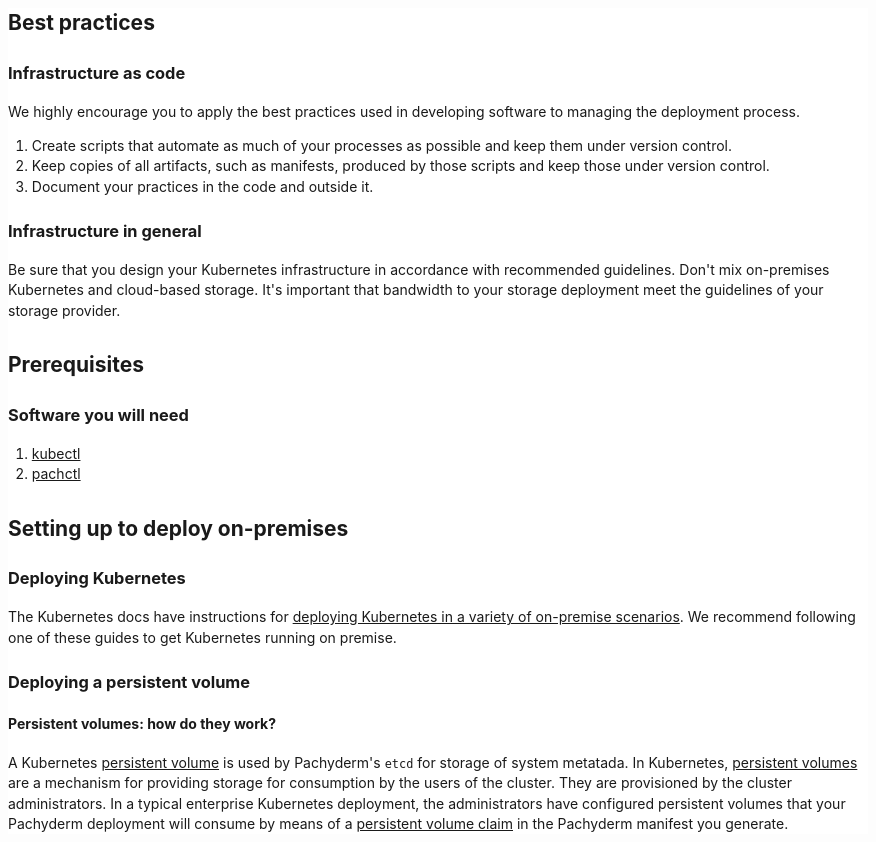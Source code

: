 ## Best practices

### Infrastructure as code

We highly encourage you to apply the best practices used in developing software
to managing the deployment process.

1. Create scripts that automate as much of your processes as possible and keep
   them under version control.
1. Keep copies of all artifacts, such as manifests, produced by those scripts
   and keep those under version control.
1. Document your practices in the code and outside it.

### Infrastructure in general

Be sure that you design your Kubernetes infrastructure in accordance with
recommended guidelines. Don't mix on-premises Kubernetes and cloud-based
storage. It's important that bandwidth to your storage deployment meet the
guidelines of your storage provider.

## Prerequisites

### Software you will need

1. [kubectl](https://kubernetes.io/docs/user-guide/prereqs/)
2. [pachctl](../../../../../getting_started/local_installation/#install-pachctl)

## Setting up to deploy on-premises

### Deploying Kubernetes

The Kubernetes docs have instructions for
[deploying Kubernetes in a variety of on-premise scenarios](https://kubernetes.io/docs/getting-started-guides/#on-premises-vms).
We recommend following one of these guides to get Kubernetes running on premise.

### Deploying a persistent volume

#### Persistent volumes: how do they work?

A Kubernetes
[persistent volume](https://kubernetes.io/docs/concepts/storage/persistent-volumes/)
is used by Pachyderm's `etcd` for storage of system metatada. In Kubernetes,
[persistent volumes](https://kubernetes.io/docs/concepts/storage/persistent-volumes/)
are a mechanism for providing storage for consumption by the users of the
cluster. They are provisioned by the cluster administrators. In a typical
enterprise Kubernetes deployment, the administrators have configured persistent
volumes that your Pachyderm deployment will consume by means of a
[persistent volume claim](https://kubernetes.io/docs/concepts/storage/persistent-volumes/#persistentvolumeclaims)
in the Pachyderm manifest you generate.
